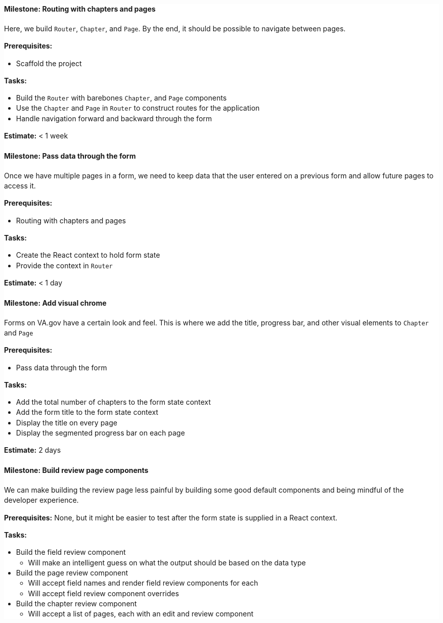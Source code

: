 #### Milestone: Routing with chapters and pages
Here, we build `Router`, `Chapter`, and `Page`. By the end, it should be
possible to navigate between pages.

**Prerequisites:**
- Scaffold the project

**Tasks:**
- Build the `Router` with barebones `Chapter`, and `Page` components
- Use the `Chapter` and `Page` in `Router` to construct routes for the
  application
- Handle navigation forward and backward through the form

**Estimate:** < 1 week

#### Milestone: Pass data through the form
Once we have multiple pages in a form, we need to keep data that the user
entered on a previous form and allow future pages to access it.

**Prerequisites:**
- Routing with chapters and pages

**Tasks:**
- Create the React context to hold form state
- Provide the context in `Router`

**Estimate:** < 1 day

#### Milestone: Add visual chrome
Forms on VA.gov have a certain look and feel. This is where we add the title,
progress bar, and other visual elements to `Chapter` and `Page`

**Prerequisites:**
- Pass data through the form

**Tasks:**
- Add the total number of chapters to the form state context
- Add the form title to the form state context
- Display the title on every page
- Display the segmented progress bar on each page

**Estimate:** 2 days

#### Milestone: Build review page components
We can make building the review page less painful by building some good default
components and being mindful of the developer experience.

**Prerequisites:** None, but it might be easier to test after the form state is
supplied in a React context.

**Tasks:**
- Build the field review component
  - Will make an intelligent guess on what the output should be based on the
    data type
- Build the page review component
  - Will accept field names and render field review components for each
  - Will accept field review component overrides
- Build the chapter review component
  - Will accept a list of pages, each with an edit and review component
